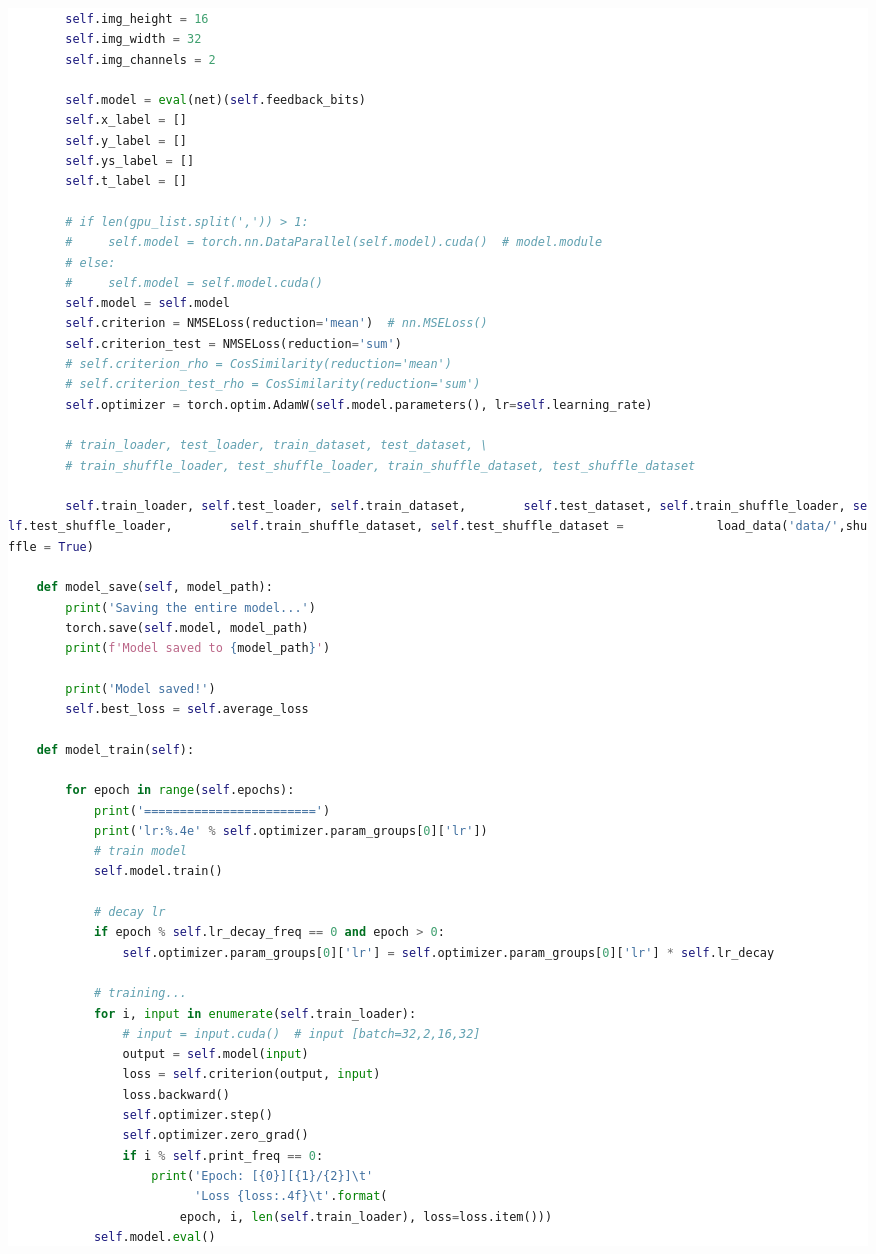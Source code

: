 ```python
        self.img_height = 16
        self.img_width = 32
        self.img_channels = 2

        self.model = eval(net)(self.feedback_bits)
        self.x_label = []
        self.y_label = []
        self.ys_label = []
        self.t_label = []

        # if len(gpu_list.split(',')) > 1:
        #     self.model = torch.nn.DataParallel(self.model).cuda()  # model.module
        # else:
        #     self.model = self.model.cuda()
        self.model = self.model
        self.criterion = NMSELoss(reduction='mean')  # nn.MSELoss()
        self.criterion_test = NMSELoss(reduction='sum')
        # self.criterion_rho = CosSimilarity(reduction='mean')
        # self.criterion_test_rho = CosSimilarity(reduction='sum')
        self.optimizer = torch.optim.AdamW(self.model.parameters(), lr=self.learning_rate)

        # train_loader, test_loader, train_dataset, test_dataset, \
        # train_shuffle_loader, test_shuffle_loader, train_shuffle_dataset, test_shuffle_dataset

        self.train_loader, self.test_loader, self.train_dataset,        self.test_dataset, self.train_shuffle_loader, self.test_shuffle_loader,        self.train_shuffle_dataset, self.test_shuffle_dataset =             load_data('data/',shuffle = True)

    def model_save(self, model_path):
        print('Saving the entire model...')
        torch.save(self.model, model_path)
        print(f'Model saved to {model_path}')

        print('Model saved!')
        self.best_loss = self.average_loss

    def model_train(self):

        for epoch in range(self.epochs):
            print('========================')
            print('lr:%.4e' % self.optimizer.param_groups[0]['lr'])
            # train model
            self.model.train()
   
            # decay lr
            if epoch % self.lr_decay_freq == 0 and epoch > 0:
                self.optimizer.param_groups[0]['lr'] = self.optimizer.param_groups[0]['lr'] * self.lr_decay

            # training...
            for i, input in enumerate(self.train_loader):
                # input = input.cuda()  # input [batch=32,2,16,32]
                output = self.model(input)
                loss = self.criterion(output, input)
                loss.backward()
                self.optimizer.step()
                self.optimizer.zero_grad()
                if i % self.print_freq == 0:
                    print('Epoch: [{0}][{1}/{2}]\t'
                          'Loss {loss:.4f}\t'.format(
                        epoch, i, len(self.train_loader), loss=loss.item()))
            self.model.eval()

```
